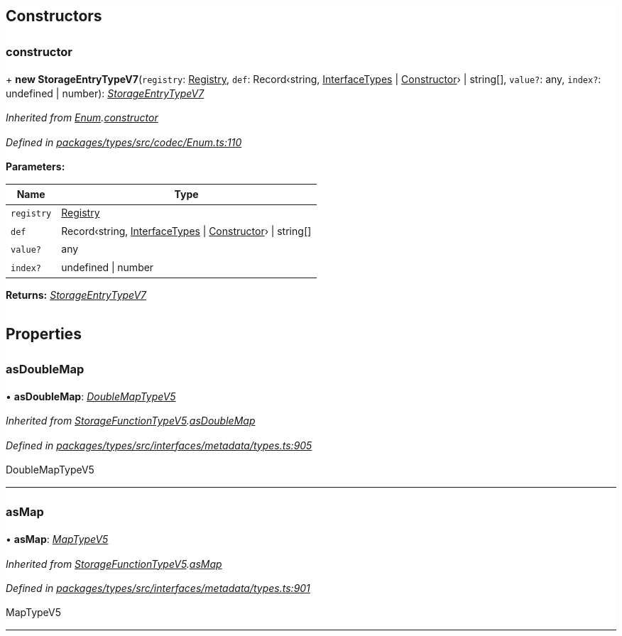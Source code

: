 ## Constructors

###  constructor

\+ **new StorageEntryTypeV7**(`registry`: [Registry](_types_.registry.md), `def`: Record‹string, [InterfaceTypes](../modules/_types_.md#interfacetypes) | [Constructor](_types_.constructor.md)› | string[], `value?`: any, `index?`: undefined | number): *[StorageEntryTypeV7](_interfaces_metadata_types_.storageentrytypev7.md)*

*Inherited from [Enum](../classes/_codec_enum_.enum.md).[constructor](../classes/_codec_enum_.enum.md#constructor)*

*Defined in [packages/types/src/codec/Enum.ts:110](https://github.com/polkadot-js/api/blob/1f7b9f7f3/packages/types/src/codec/Enum.ts#L110)*

**Parameters:**

Name | Type |
------ | ------ |
`registry` | [Registry](_types_.registry.md) |
`def` | Record‹string, [InterfaceTypes](../modules/_types_.md#interfacetypes) &#124; [Constructor](_types_.constructor.md)› &#124; string[] |
`value?` | any |
`index?` | undefined &#124; number |

**Returns:** *[StorageEntryTypeV7](_interfaces_metadata_types_.storageentrytypev7.md)*

## Properties

###  asDoubleMap

• **asDoubleMap**: *[DoubleMapTypeV5](_interfaces_metadata_types_.doublemaptypev5.md)*

*Inherited from [StorageFunctionTypeV5](_interfaces_metadata_types_.storagefunctiontypev5.md).[asDoubleMap](_interfaces_metadata_types_.storagefunctiontypev5.md#asdoublemap)*

*Defined in [packages/types/src/interfaces/metadata/types.ts:905](https://github.com/polkadot-js/api/blob/1f7b9f7f3/packages/types/src/interfaces/metadata/types.ts#L905)*

DoubleMapTypeV5

___

###  asMap

• **asMap**: *[MapTypeV5](_interfaces_metadata_types_.maptypev5.md)*

*Inherited from [StorageFunctionTypeV5](_interfaces_metadata_types_.storagefunctiontypev5.md).[asMap](_interfaces_metadata_types_.storagefunctiontypev5.md#asmap)*

*Defined in [packages/types/src/interfaces/metadata/types.ts:901](https://github.com/polkadot-js/api/blob/1f7b9f7f3/packages/types/src/interfaces/metadata/types.ts#L901)*

MapTypeV5

___
